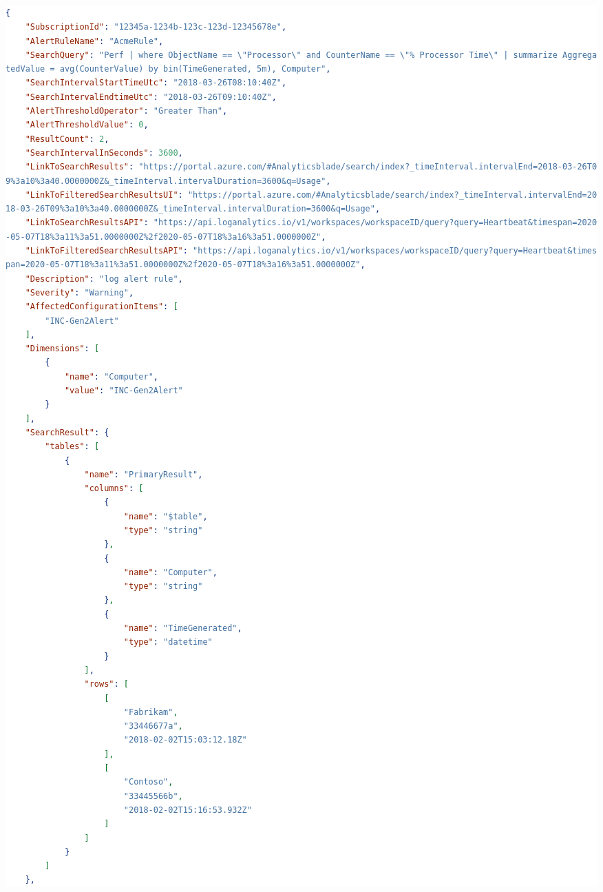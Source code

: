 ```json
{
	"SubscriptionId": "12345a-1234b-123c-123d-12345678e",
	"AlertRuleName": "AcmeRule",
	"SearchQuery": "Perf | where ObjectName == \"Processor\" and CounterName == \"% Processor Time\" | summarize AggregatedValue = avg(CounterValue) by bin(TimeGenerated, 5m), Computer",
	"SearchIntervalStartTimeUtc": "2018-03-26T08:10:40Z",
	"SearchIntervalEndtimeUtc": "2018-03-26T09:10:40Z",
	"AlertThresholdOperator": "Greater Than",
	"AlertThresholdValue": 0,
	"ResultCount": 2,
	"SearchIntervalInSeconds": 3600,
	"LinkToSearchResults": "https://portal.azure.com/#Analyticsblade/search/index?_timeInterval.intervalEnd=2018-03-26T09%3a10%3a40.0000000Z&_timeInterval.intervalDuration=3600&q=Usage",
	"LinkToFilteredSearchResultsUI": "https://portal.azure.com/#Analyticsblade/search/index?_timeInterval.intervalEnd=2018-03-26T09%3a10%3a40.0000000Z&_timeInterval.intervalDuration=3600&q=Usage",
	"LinkToSearchResultsAPI": "https://api.loganalytics.io/v1/workspaces/workspaceID/query?query=Heartbeat&timespan=2020-05-07T18%3a11%3a51.0000000Z%2f2020-05-07T18%3a16%3a51.0000000Z",
	"LinkToFilteredSearchResultsAPI": "https://api.loganalytics.io/v1/workspaces/workspaceID/query?query=Heartbeat&timespan=2020-05-07T18%3a11%3a51.0000000Z%2f2020-05-07T18%3a16%3a51.0000000Z",
	"Description": "log alert rule",
	"Severity": "Warning",
	"AffectedConfigurationItems": [
		"INC-Gen2Alert"
	],
	"Dimensions": [
		{
			"name": "Computer",
			"value": "INC-Gen2Alert"
		}
	],
	"SearchResult": {
		"tables": [
			{
				"name": "PrimaryResult",
				"columns": [
					{
						"name": "$table",
						"type": "string"
					},
					{
						"name": "Computer",
						"type": "string"
					},
					{
						"name": "TimeGenerated",
						"type": "datetime"
					}
				],
				"rows": [
					[
						"Fabrikam",
						"33446677a",
						"2018-02-02T15:03:12.18Z"
					],
					[
						"Contoso",
						"33445566b",
						"2018-02-02T15:16:53.932Z"
					]
				]
			}
		]
	},
```